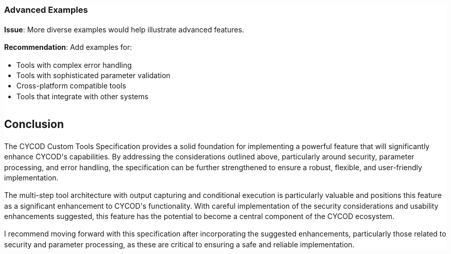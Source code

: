 ### Advanced Examples

**Issue**: More diverse examples would help illustrate advanced features.

**Recommendation**: Add examples for:
- Tools with complex error handling
- Tools with sophisticated parameter validation
- Cross-platform compatible tools
- Tools that integrate with other systems

## Conclusion

The CYCOD Custom Tools Specification provides a solid foundation for implementing a powerful feature that will significantly enhance CYCOD's capabilities. By addressing the considerations outlined above, particularly around security, parameter processing, and error handling, the specification can be further strengthened to ensure a robust, flexible, and user-friendly implementation.

The multi-step tool architecture with output capturing and conditional execution is particularly valuable and positions this feature as a significant enhancement to CYCOD's functionality. With careful implementation of the security considerations and usability enhancements suggested, this feature has the potential to become a central component of the CYCOD ecosystem.

I recommend moving forward with this specification after incorporating the suggested enhancements, particularly those related to security and parameter processing, as these are critical to ensuring a safe and reliable implementation.